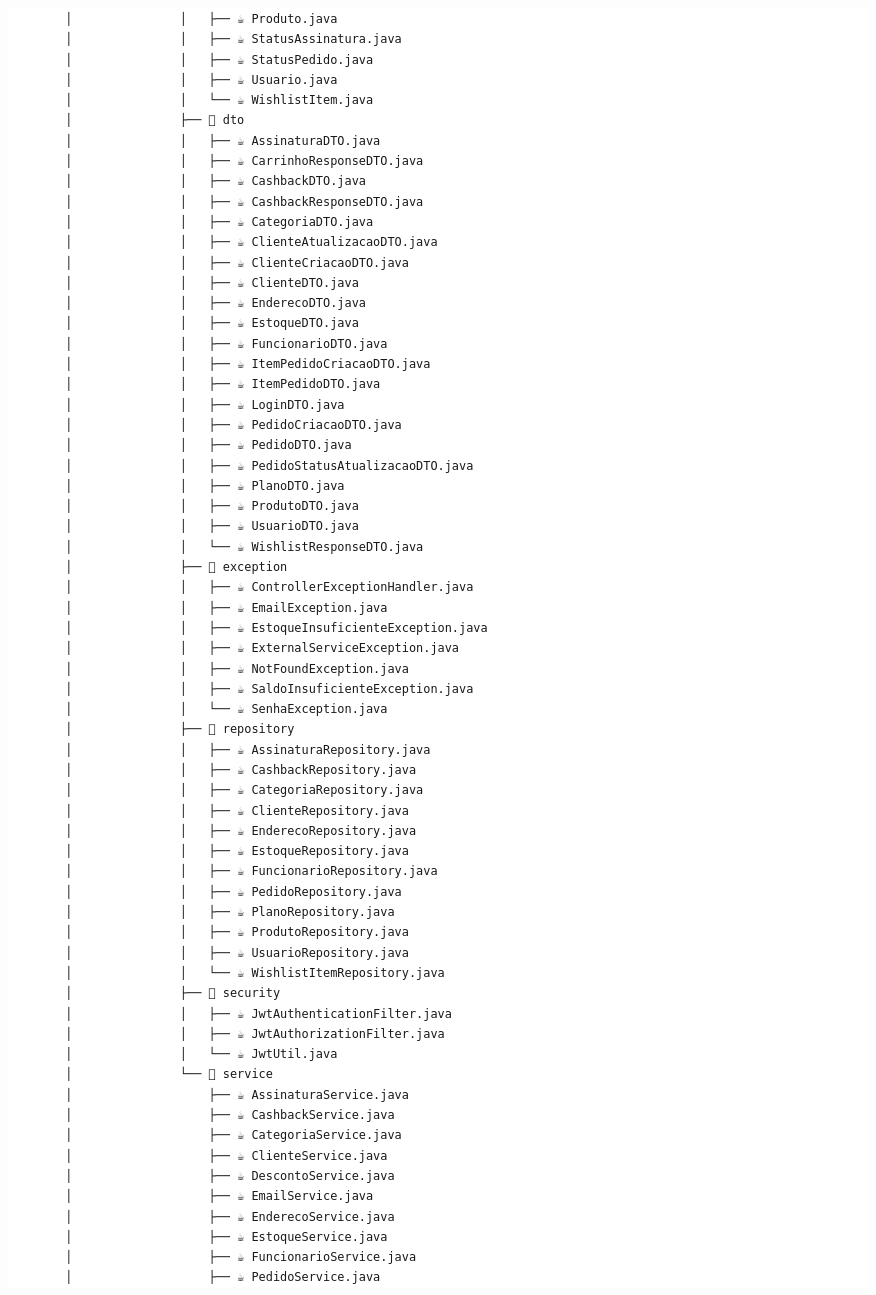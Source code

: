 ```
        │               │   ├── ☕ Produto.java
        │               │   ├── ☕ StatusAssinatura.java
        │               │   ├── ☕ StatusPedido.java
        │               │   ├── ☕ Usuario.java
        │               │   └── ☕ WishlistItem.java
        │               ├── 📁 dto
        │               │   ├── ☕ AssinaturaDTO.java
        │               │   ├── ☕ CarrinhoResponseDTO.java
        │               │   ├── ☕ CashbackDTO.java
        │               │   ├── ☕ CashbackResponseDTO.java
        │               │   ├── ☕ CategoriaDTO.java
        │               │   ├── ☕ ClienteAtualizacaoDTO.java
        │               │   ├── ☕ ClienteCriacaoDTO.java
        │               │   ├── ☕ ClienteDTO.java
        │               │   ├── ☕ EnderecoDTO.java
        │               │   ├── ☕ EstoqueDTO.java
        │               │   ├── ☕ FuncionarioDTO.java
        │               │   ├── ☕ ItemPedidoCriacaoDTO.java
        │               │   ├── ☕ ItemPedidoDTO.java
        │               │   ├── ☕ LoginDTO.java
        │               │   ├── ☕ PedidoCriacaoDTO.java
        │               │   ├── ☕ PedidoDTO.java
        │               │   ├── ☕ PedidoStatusAtualizacaoDTO.java
        │               │   ├── ☕ PlanoDTO.java
        │               │   ├── ☕ ProdutoDTO.java
        │               │   ├── ☕ UsuarioDTO.java
        │               │   └── ☕ WishlistResponseDTO.java
        │               ├── 📁 exception
        │               │   ├── ☕ ControllerExceptionHandler.java
        │               │   ├── ☕ EmailException.java
        │               │   ├── ☕ EstoqueInsuficienteException.java
        │               │   ├── ☕ ExternalServiceException.java
        │               │   ├── ☕ NotFoundException.java
        │               │   ├── ☕ SaldoInsuficienteException.java
        │               │   └── ☕ SenhaException.java
        │               ├── 📁 repository
        │               │   ├── ☕ AssinaturaRepository.java
        │               │   ├── ☕ CashbackRepository.java
        │               │   ├── ☕ CategoriaRepository.java
        │               │   ├── ☕ ClienteRepository.java
        │               │   ├── ☕ EnderecoRepository.java
        │               │   ├── ☕ EstoqueRepository.java
        │               │   ├── ☕ FuncionarioRepository.java
        │               │   ├── ☕ PedidoRepository.java
        │               │   ├── ☕ PlanoRepository.java
        │               │   ├── ☕ ProdutoRepository.java
        │               │   ├── ☕ UsuarioRepository.java
        │               │   └── ☕ WishlistItemRepository.java
        │               ├── 📁 security
        │               │   ├── ☕ JwtAuthenticationFilter.java
        │               │   ├── ☕ JwtAuthorizationFilter.java
        │               │   └── ☕ JwtUtil.java
        │               └── 📁 service
        │                   ├── ☕ AssinaturaService.java
        │                   ├── ☕ CashbackService.java
        │                   ├── ☕ CategoriaService.java
        │                   ├── ☕ ClienteService.java
        │                   ├── ☕ DescontoService.java
        │                   ├── ☕ EmailService.java
        │                   ├── ☕ EnderecoService.java
        │                   ├── ☕ EstoqueService.java
        │                   ├── ☕ FuncionarioService.java
        │                   ├── ☕ PedidoService.java
```